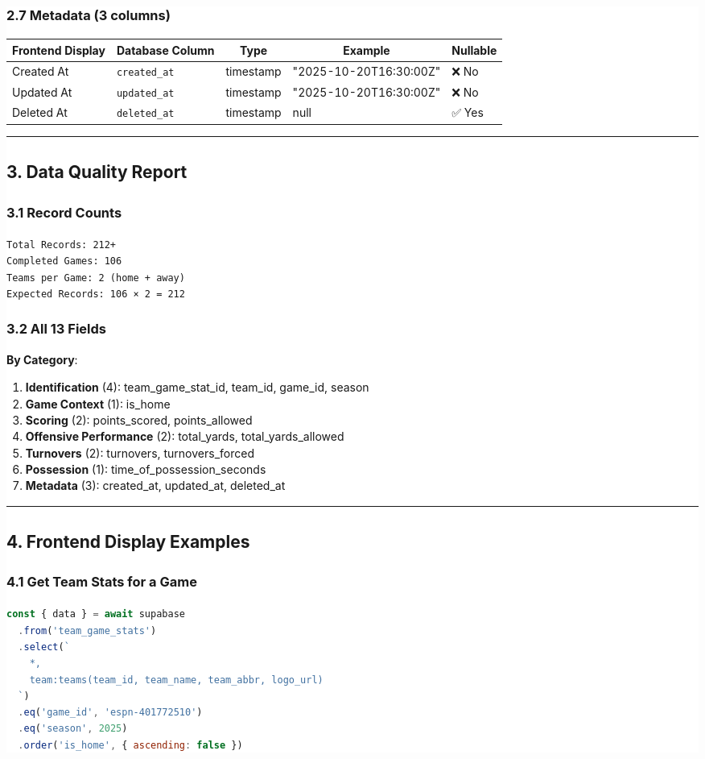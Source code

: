
### 2.7 Metadata (3 columns)

| Frontend Display | Database Column | Type | Example | Nullable |
|------------------|-----------------|------|---------|----------|
| Created At | `created_at` | timestamp | "2025-10-20T16:30:00Z" | ❌ No |
| Updated At | `updated_at` | timestamp | "2025-10-20T16:30:00Z" | ❌ No |
| Deleted At | `deleted_at` | timestamp | null | ✅ Yes |

---

## 3. Data Quality Report

### 3.1 Record Counts

```
Total Records: 212+
Completed Games: 106
Teams per Game: 2 (home + away)
Expected Records: 106 × 2 = 212
```

### 3.2 All 13 Fields

**By Category**:
1. **Identification** (4): team_game_stat_id, team_id, game_id, season
2. **Game Context** (1): is_home
3. **Scoring** (2): points_scored, points_allowed
4. **Offensive Performance** (2): total_yards, total_yards_allowed
5. **Turnovers** (2): turnovers, turnovers_forced
6. **Possession** (1): time_of_possession_seconds
7. **Metadata** (3): created_at, updated_at, deleted_at

---

## 4. Frontend Display Examples

### 4.1 Get Team Stats for a Game

```javascript
const { data } = await supabase
  .from('team_game_stats')
  .select(`
    *,
    team:teams(team_id, team_name, team_abbr, logo_url)
  `)
  .eq('game_id', 'espn-401772510')
  .eq('season', 2025)
  .order('is_home', { ascending: false })
```
